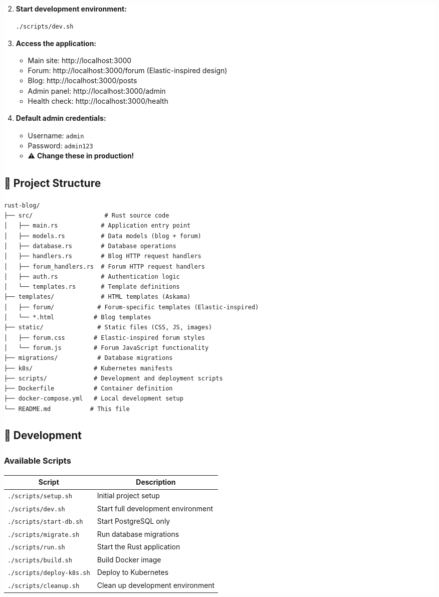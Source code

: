 2. **Start development environment:**
   ```bash
   ./scripts/dev.sh
   ```

3. **Access the application:**
   - Main site: http://localhost:3000
   - Forum: http://localhost:3000/forum (Elastic-inspired design)
   - Blog: http://localhost:3000/posts
   - Admin panel: http://localhost:3000/admin
   - Health check: http://localhost:3000/health

4. **Default admin credentials:**
   - Username: `admin`
   - Password: `admin123`
   - ⚠️ **Change these in production!**

## 📁 Project Structure

```
rust-blog/
├── src/                    # Rust source code
│   ├── main.rs            # Application entry point
│   ├── models.rs          # Data models (blog + forum)
│   ├── database.rs        # Database operations
│   ├── handlers.rs        # Blog HTTP request handlers
│   ├── forum_handlers.rs  # Forum HTTP request handlers
│   ├── auth.rs            # Authentication logic
│   └── templates.rs       # Template definitions
├── templates/             # HTML templates (Askama)
│   ├── forum/            # Forum-specific templates (Elastic-inspired)
│   └── *.html           # Blog templates
├── static/               # Static files (CSS, JS, images)
│   ├── forum.css        # Elastic-inspired forum styles
│   └── forum.js         # Forum JavaScript functionality
├── migrations/           # Database migrations
├── k8s/                 # Kubernetes manifests
├── scripts/             # Development and deployment scripts
├── Dockerfile           # Container definition
├── docker-compose.yml   # Local development setup
└── README.md           # This file
```

## 🔧 Development

### Available Scripts

| Script | Description |
|--------|-------------|
| `./scripts/setup.sh` | Initial project setup |
| `./scripts/dev.sh` | Start full development environment |
| `./scripts/start-db.sh` | Start PostgreSQL only |
| `./scripts/migrate.sh` | Run database migrations |
| `./scripts/run.sh` | Start the Rust application |
| `./scripts/build.sh` | Build Docker image |
| `./scripts/deploy-k8s.sh` | Deploy to Kubernetes |
| `./scripts/cleanup.sh` | Clean up development environment |

